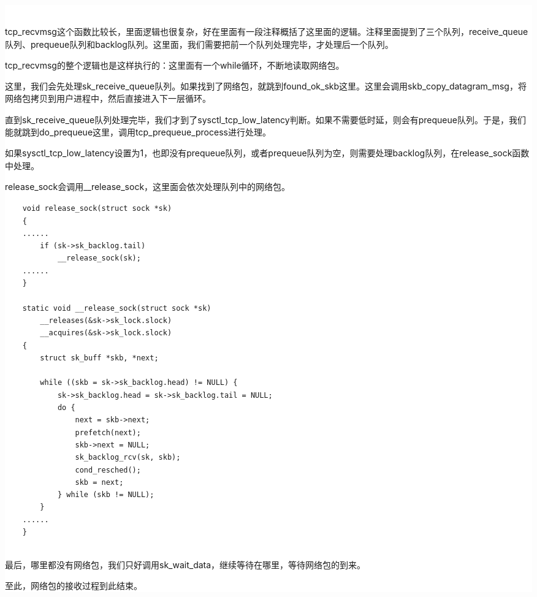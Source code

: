 ```
    

```

tcp\_recvmsg这个函数比较长，里面逻辑也很复杂，好在里面有一段注释概括了这里面的逻辑。注释里面提到了三个队列，receive\_queue队列、prequeue队列和backlog队列。这里面，我们需要把前一个队列处理完毕，才处理后一个队列。

tcp\_recvmsg的整个逻辑也是这样执行的：这里面有一个while循环，不断地读取网络包。

这里，我们会先处理sk\_receive\_queue队列。如果找到了网络包，就跳到found\_ok\_skb这里。这里会调用skb\_copy\_datagram\_msg，将网络包拷贝到用户进程中，然后直接进入下一层循环。

直到sk\_receive\_queue队列处理完毕，我们才到了sysctl\_tcp\_low\_latency判断。如果不需要低时延，则会有prequeue队列。于是，我们能就跳到do\_prequeue这里，调用tcp\_prequeue\_process进行处理。

如果sysctl\_tcp\_low\_latency设置为1，也即没有prequeue队列，或者prequeue队列为空，则需要处理backlog队列，在release\_sock函数中处理。

release\_sock会调用\_\_release\_sock，这里面会依次处理队列中的网络包。

```
    void release_sock(struct sock *sk)
    {
    ......
    	if (sk->sk_backlog.tail)
    		__release_sock(sk);
    ......
    }
    
    static void __release_sock(struct sock *sk)
    	__releases(&sk->sk_lock.slock)
    	__acquires(&sk->sk_lock.slock)
    {
    	struct sk_buff *skb, *next;
    
    	while ((skb = sk->sk_backlog.head) != NULL) {
    		sk->sk_backlog.head = sk->sk_backlog.tail = NULL;
    		do {
    			next = skb->next;
    			prefetch(next);
    			skb->next = NULL;
    			sk_backlog_rcv(sk, skb);
    			cond_resched();
    			skb = next;
    		} while (skb != NULL);
    	}
    ......
    }
    

```

最后，哪里都没有网络包，我们只好调用sk\_wait\_data，继续等待在哪里，等待网络包的到来。

至此，网络包的接收过程到此结束。

